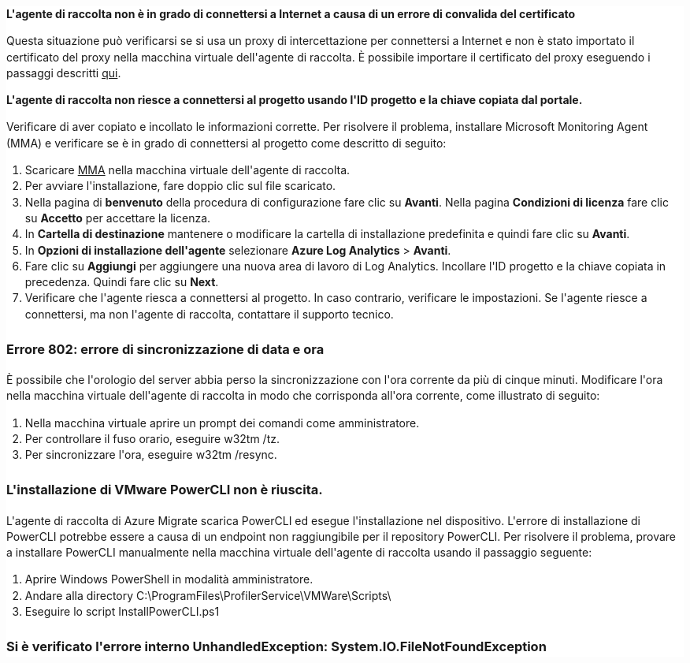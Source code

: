 **L'agente di raccolta non è in grado di connettersi a Internet a causa di un errore di convalida del certificato**

Questa situazione può verificarsi se si usa un proxy di intercettazione per connettersi a Internet e non è stato importato il certificato del proxy nella macchina virtuale dell'agente di raccolta. È possibile importare il certificato del proxy eseguendo i passaggi descritti [qui](https://docs.microsoft.com/azure/migrate/concepts-collector#internet-connectivity).

**L'agente di raccolta non riesce a connettersi al progetto usando l'ID progetto e la chiave copiata dal portale.**

Verificare di aver copiato e incollato le informazioni corrette. Per risolvere il problema, installare Microsoft Monitoring Agent (MMA) e verificare se è in grado di connettersi al progetto come descritto di seguito:

1. Scaricare [MMA](https://go.microsoft.com/fwlink/?LinkId=828603) nella macchina virtuale dell'agente di raccolta.
2. Per avviare l'installazione, fare doppio clic sul file scaricato.
3. Nella pagina di **benvenuto** della procedura di configurazione fare clic su **Avanti**. Nella pagina **Condizioni di licenza** fare clic su **Accetto** per accettare la licenza.
4. In **Cartella di destinazione** mantenere o modificare la cartella di installazione predefinita e quindi fare clic su **Avanti**.
5. In **Opzioni di installazione dell'agente** selezionare **Azure Log Analytics** > **Avanti**.
6. Fare clic su **Aggiungi** per aggiungere una nuova area di lavoro di Log Analytics. Incollare l'ID progetto e la chiave copiata in precedenza. Quindi fare clic su **Next**.
7. Verificare che l'agente riesca a connettersi al progetto. In caso contrario, verificare le impostazioni. Se l'agente riesce a connettersi, ma non l'agente di raccolta, contattare il supporto tecnico.


### <a name="error-802-date-and-time-synchronization-error"></a>Errore 802: errore di sincronizzazione di data e ora

È possibile che l'orologio del server abbia perso la sincronizzazione con l'ora corrente da più di cinque minuti. Modificare l'ora nella macchina virtuale dell'agente di raccolta in modo che corrisponda all'ora corrente, come illustrato di seguito:

1. Nella macchina virtuale aprire un prompt dei comandi come amministratore.
2. Per controllare il fuso orario, eseguire w32tm /tz.
3. Per sincronizzare l'ora, eseguire w32tm /resync.

### <a name="vmware-powercli-installation-failed"></a>L'installazione di VMware PowerCLI non è riuscita.

L'agente di raccolta di Azure Migrate scarica PowerCLI ed esegue l'installazione nel dispositivo. L'errore di installazione di PowerCLI potrebbe essere a causa di un endpoint non raggiungibile per il repository PowerCLI. Per risolvere il problema, provare a installare PowerCLI manualmente nella macchina virtuale dell'agente di raccolta usando il passaggio seguente:

1. Aprire Windows PowerShell in modalità amministratore.
2. Andare alla directory C:\ProgramFiles\ProfilerService\VMWare\Scripts\
3. Eseguire lo script InstallPowerCLI.ps1

### <a name="error-unhandledexception-internal-error-occured-systemiofilenotfoundexception"></a>Si è verificato l'errore interno UnhandledException: System.IO.FileNotFoundException
